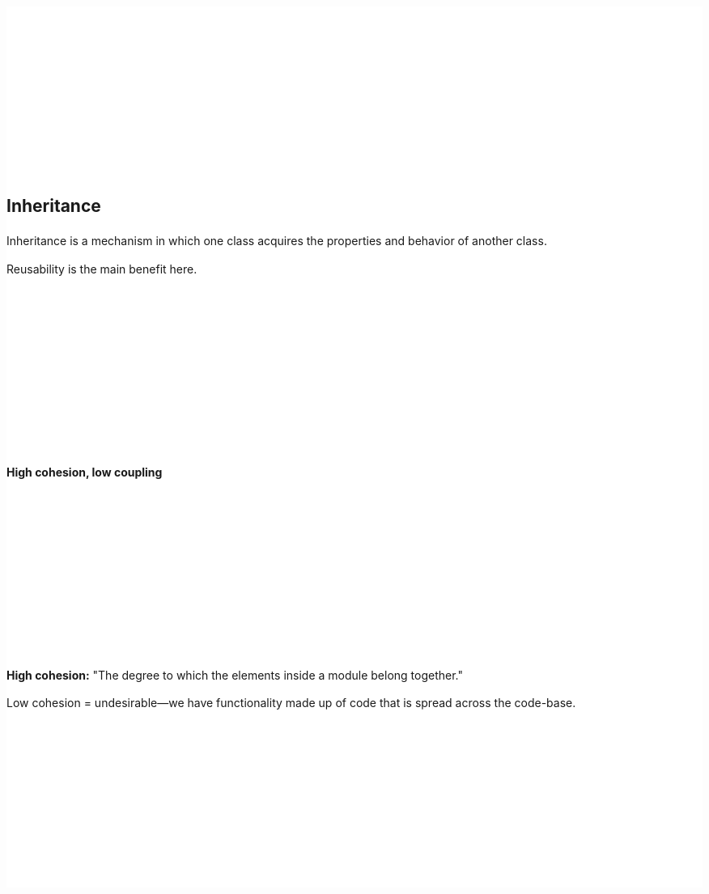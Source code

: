 </br>
</br>
</br>
</br>
</br>
</br>
</br>
</br>
</br>
</br>

## Inheritance

Inheritance is a mechanism in which one class acquires the properties and behavior of another class.

Reusability is the main benefit here.

</br>
</br>
</br>
</br>
</br>
</br>
</br>
</br>
</br>
</br>

**High cohesion, low coupling**

</br>
</br>
</br>
</br>
</br>
</br>
</br>
</br>
</br>
</br>

**High cohesion:** "The degree to which the elements inside a module belong together."

Low cohesion = undesirable—we have functionality made up of code that is spread across the code-base.

</br>
</br>
</br>
</br>
</br>
</br>
</br>
</br>
</br>
</br>
